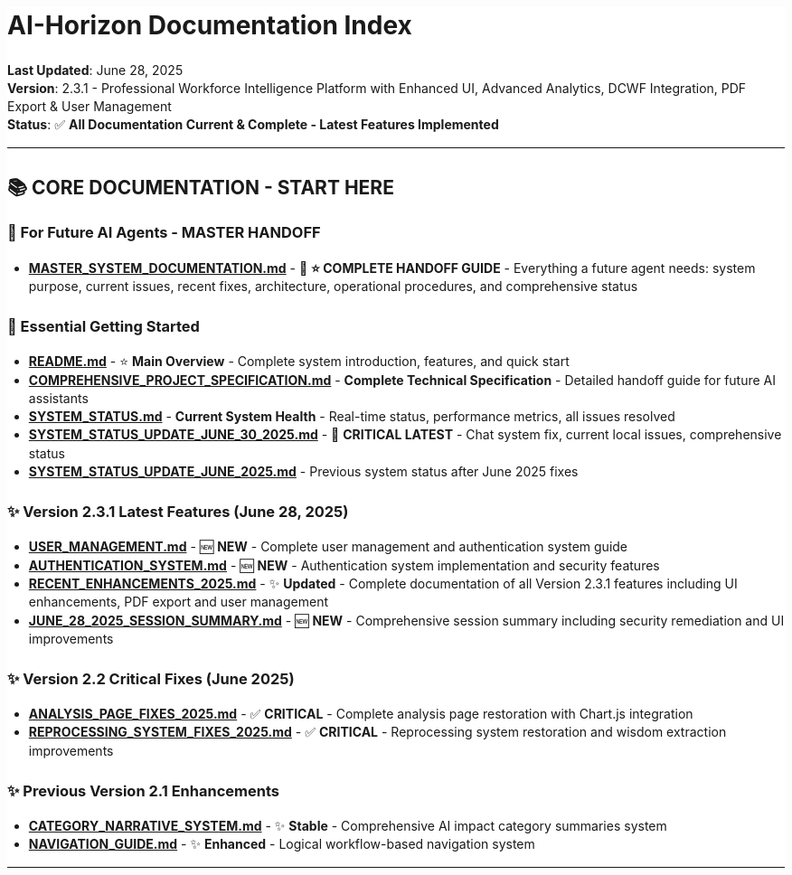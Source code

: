 # AI-Horizon Documentation Index

**Last Updated**: June 28, 2025  
**Version**: 2.3.1 - Professional Workforce Intelligence Platform with Enhanced UI, Advanced Analytics, DCWF Integration, PDF Export & User Management  
**Status**: ✅ **All Documentation Current & Complete - Latest Features Implemented**

---

## 📚 **CORE DOCUMENTATION - START HERE**

### **🎯 For Future AI Agents - MASTER HANDOFF**
- **[MASTER_SYSTEM_DOCUMENTATION.md](MASTER_SYSTEM_DOCUMENTATION.md)** - 🚨 **⭐ COMPLETE HANDOFF GUIDE** - Everything a future agent needs: system purpose, current issues, recent fixes, architecture, operational procedures, and comprehensive status

### **🎯 Essential Getting Started**
- **[README.md](README.md)** - ⭐ **Main Overview** - Complete system introduction, features, and quick start
- **[COMPREHENSIVE_PROJECT_SPECIFICATION.md](COMPREHENSIVE_PROJECT_SPECIFICATION.md)** - **Complete Technical Specification** - Detailed handoff guide for future AI assistants
- **[SYSTEM_STATUS.md](SYSTEM_STATUS.md)** - **Current System Health** - Real-time status, performance metrics, all issues resolved
- **[SYSTEM_STATUS_UPDATE_JUNE_30_2025.md](SYSTEM_STATUS_UPDATE_JUNE_30_2025.md)** - 🚨 **CRITICAL LATEST** - Chat system fix, current local issues, comprehensive status
- **[SYSTEM_STATUS_UPDATE_JUNE_2025.md](SYSTEM_STATUS_UPDATE_JUNE_2025.md)** - Previous system status after June 2025 fixes

### **✨ Version 2.3.1 Latest Features (June 28, 2025)**
- **[USER_MANAGEMENT.md](USER_MANAGEMENT.md)** - 🆕 **NEW** - Complete user management and authentication system guide
- **[AUTHENTICATION_SYSTEM.md](AUTHENTICATION_SYSTEM.md)** - 🆕 **NEW** - Authentication system implementation and security features
- **[RECENT_ENHANCEMENTS_2025.md](RECENT_ENHANCEMENTS_2025.md)** - ✨ **Updated** - Complete documentation of all Version 2.3.1 features including UI enhancements, PDF export and user management
- **[JUNE_28_2025_SESSION_SUMMARY.md](JUNE_28_2025_SESSION_SUMMARY.md)** - 🆕 **NEW** - Comprehensive session summary including security remediation and UI improvements

### **✨ Version 2.2 Critical Fixes (June 2025)**
- **[ANALYSIS_PAGE_FIXES_2025.md](ANALYSIS_PAGE_FIXES_2025.md)** - ✅ **CRITICAL** - Complete analysis page restoration with Chart.js integration
- **[REPROCESSING_SYSTEM_FIXES_2025.md](REPROCESSING_SYSTEM_FIXES_2025.md)** - ✅ **CRITICAL** - Reprocessing system restoration and wisdom extraction improvements

### **✨ Previous Version 2.1 Enhancements**
- **[CATEGORY_NARRATIVE_SYSTEM.md](CATEGORY_NARRATIVE_SYSTEM.md)** - ✨ **Stable** - Comprehensive AI impact category summaries system
- **[NAVIGATION_GUIDE.md](NAVIGATION_GUIDE.md)** - ✨ **Enhanced** - Logical workflow-based navigation system

---